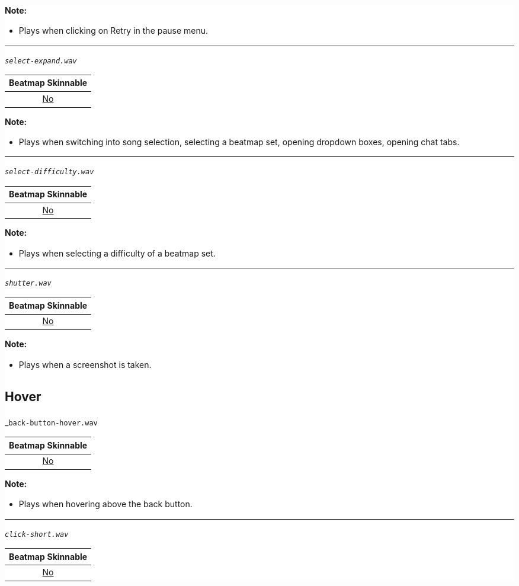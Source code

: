 **Note:**

- Plays when clicking on Retry in the pause menu.

---

_`select-expand.wav`_

| Beatmap Skinnable |
|:-----------------:|
| [No][false]       |

**Note:**

- Plays when switching into song selection, selecting a beatmap set, opening dropdown boxes, opening chat tabs.

---

_`select-difficulty.wav`_

| Beatmap Skinnable |
|:-----------------:|
| [No][false]       |

**Note:**

- Plays when selecting a difficulty of a beatmap set.

---

_`shutter.wav`_

| Beatmap Skinnable |
|:-----------------:|
| [No][false]       |

**Note:**

- Plays when a screenshot is taken.

## Hover

_`back-button-hover.wav`

| Beatmap Skinnable |
|:-----------------:|
| [No][false]       |

**Note:**

- Plays when hovering above the back button.

---

_`click-short.wav`_

| Beatmap Skinnable |
|:-----------------:|
| [No][false]       |


[true]: /wiki/shared/true.png
[false]: /wiki/shared/false.png